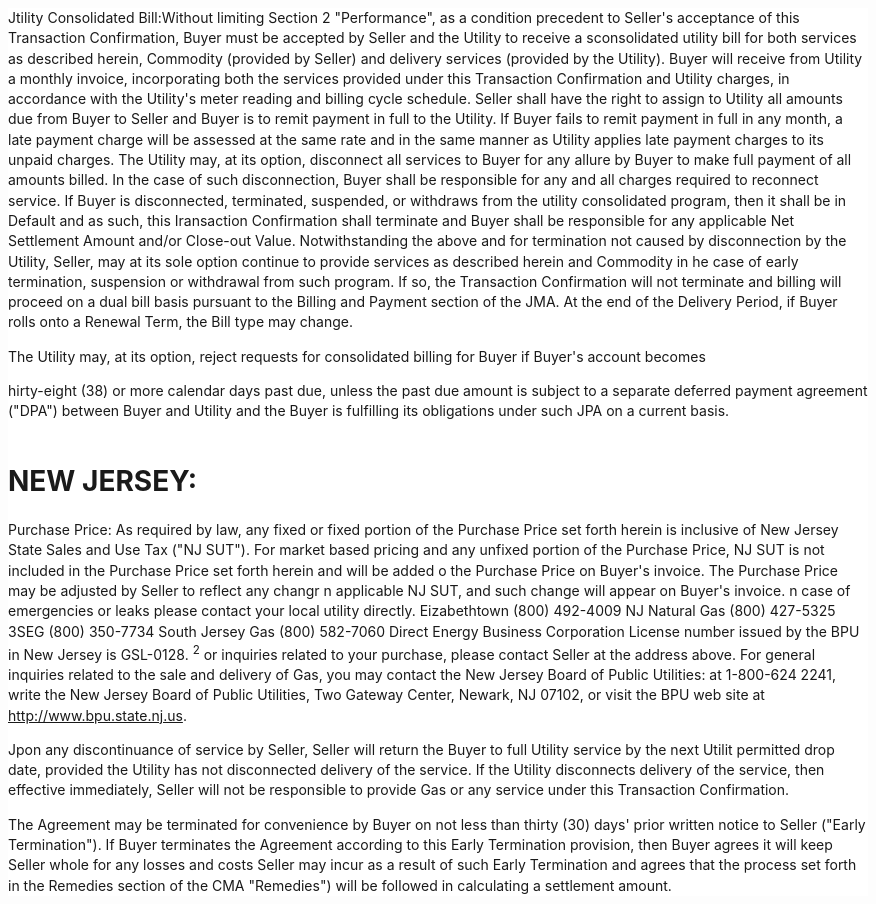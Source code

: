 Jtility Consolidated Bill:Without limiting Section 2 "Performance", as a condition precedent to Seller's acceptance of this Transaction Confirmation, Buyer must be accepted by Seller and the Utility to receive a sconsolidated utility bill for both services as described herein, Commodity (provided by Seller) and delivery services (provided by the Utility). Buyer will receive from Utility a monthly invoice, incorporating both the services provided under this Transaction Confirmation and Utility charges, in accordance with the Utility's meter reading and billing cycle schedule. Seller shall have the right to assign to Utility all amounts due from Buyer to Seller and Buyer is to remit payment in full to the Utility. If Buyer fails to remit payment in full in any month, a late payment charge will be assessed at the same rate and in the same manner as Utility applies late payment charges to its unpaid charges. The Utility may, at its option, disconnect all services to Buyer for any allure by Buyer to make full payment of all amounts billed. In the case of such disconnection, Buyer shall be responsible for any and all charges required to reconnect service. If Buyer is disconnected, terminated, suspended, or withdraws from the utility consolidated program, then it shall be in Default and as such, this Iransaction Confirmation shall terminate and Buyer shall be responsible for any applicable Net Settlement Amount and/or Close-out Value. Notwithstanding the above and for termination not caused by disconnection by the Utility, Seller, may at its sole option continue to provide services as described herein and Commodity in he case of early termination, suspension or withdrawal from such program. If so, the Transaction Confirmation will not terminate and billing will proceed on a dual bill basis pursuant to the Billing and Payment section of the JMA. At the end of the Delivery Period, if Buyer rolls onto a Renewal Term, the Bill type may change.

The Utility may, at its option, reject requests for consolidated billing for Buyer if Buyer's account becomes

hirty-eight (38) or more calendar days past due, unless the past due amount is subject to a separate deferred payment agreement ("DPA") between Buyer and Utility and the Buyer is fulfilling its obligations under such JPA on a current basis.

# NEW JERSEY: 

Purchase Price: As required by law, any fixed or fixed portion of the Purchase Price set forth herein is inclusive of New Jersey State Sales and Use Tax ("NJ SUT"). For market based pricing and any unfixed portion of the Purchase Price, NJ SUT is not included in the Purchase Price set forth herein and will be added o the Purchase Price on Buyer's invoice. The Purchase Price may be adjusted by Seller to reflect any changr n applicable NJ SUT, and such change will appear on Buyer's invoice.
n case of emergencies or leaks please contact your local utility directly.
Eizabethtown (800) 492-4009 NJ Natural Gas (800) 427-5325
3SEG (800) 350-7734
South Jersey Gas (800) 582-7060
Direct Energy Business Corporation License number issued by the BPU in New Jersey is GSL-0128.
${ }^{2}$ or inquiries related to your purchase, please contact Seller at the address above. For general inquiries related to the sale and delivery of Gas, you may contact the New Jersey Board of Public Utilities: at 1-800-624 2241, write the New Jersey Board of Public Utilities, Two Gateway Center, Newark, NJ 07102, or visit the BPU web site at http://www.bpu.state.nj.us.

Jpon any discontinuance of service by Seller, Seller will return the Buyer to full Utility service by the next Utilit permitted drop date, provided the Utility has not disconnected delivery of the service. If the Utility disconnects delivery of the service, then effective immediately, Seller will not be responsible to provide Gas or any service under this Transaction Confirmation.

The Agreement may be terminated for convenience by Buyer on not less than thirty (30) days' prior written notice to Seller ("Early Termination"). If Buyer terminates the Agreement according to this Early Termination provision, then Buyer agrees it will keep Seller whole for any losses and costs Seller may incur as a result of such Early Termination and agrees that the process set forth in the Remedies section of the CMA "Remedies") will be followed in calculating a settlement amount.
